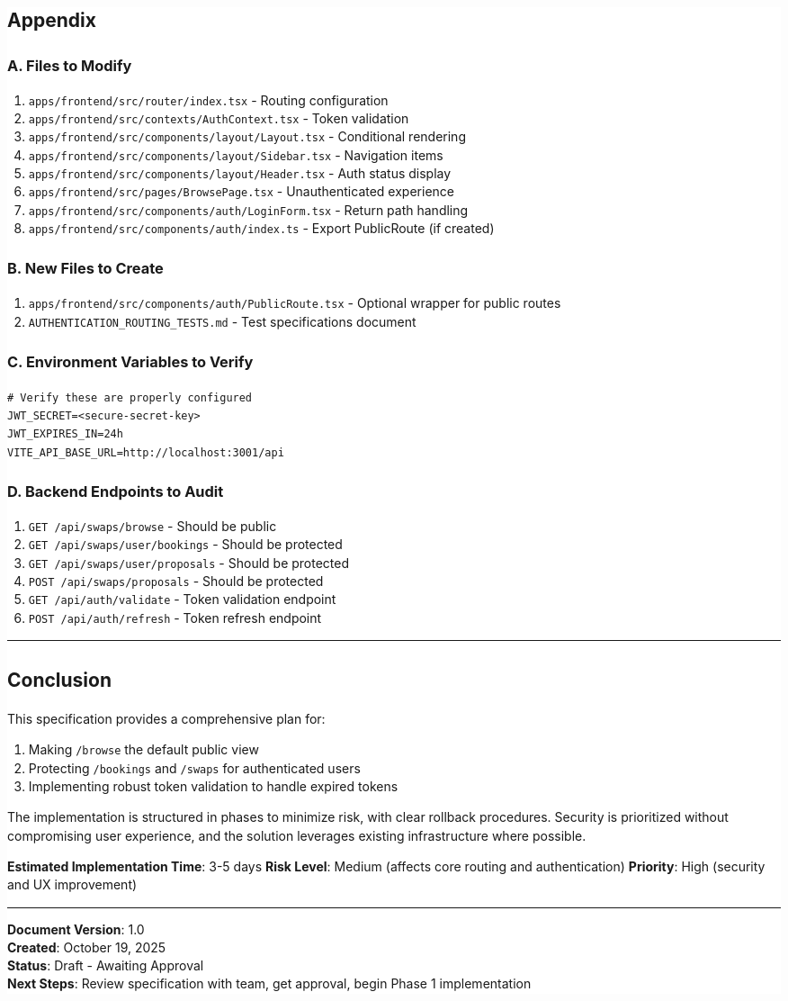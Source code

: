 ## Appendix

### A. Files to Modify

1. `apps/frontend/src/router/index.tsx` - Routing configuration
2. `apps/frontend/src/contexts/AuthContext.tsx` - Token validation
3. `apps/frontend/src/components/layout/Layout.tsx` - Conditional rendering
4. `apps/frontend/src/components/layout/Sidebar.tsx` - Navigation items
5. `apps/frontend/src/components/layout/Header.tsx` - Auth status display
6. `apps/frontend/src/pages/BrowsePage.tsx` - Unauthenticated experience
7. `apps/frontend/src/components/auth/LoginForm.tsx` - Return path handling
8. `apps/frontend/src/components/auth/index.ts` - Export PublicRoute (if created)

### B. New Files to Create

1. `apps/frontend/src/components/auth/PublicRoute.tsx` - Optional wrapper for public routes
2. `AUTHENTICATION_ROUTING_TESTS.md` - Test specifications document

### C. Environment Variables to Verify

```env
# Verify these are properly configured
JWT_SECRET=<secure-secret-key>
JWT_EXPIRES_IN=24h
VITE_API_BASE_URL=http://localhost:3001/api
```

### D. Backend Endpoints to Audit

1. `GET /api/swaps/browse` - Should be public
2. `GET /api/swaps/user/bookings` - Should be protected
3. `GET /api/swaps/user/proposals` - Should be protected
4. `POST /api/swaps/proposals` - Should be protected
5. `GET /api/auth/validate` - Token validation endpoint
6. `POST /api/auth/refresh` - Token refresh endpoint

---

## Conclusion

This specification provides a comprehensive plan for:
1. Making `/browse` the default public view
2. Protecting `/bookings` and `/swaps` for authenticated users
3. Implementing robust token validation to handle expired tokens

The implementation is structured in phases to minimize risk, with clear rollback procedures. Security is prioritized without compromising user experience, and the solution leverages existing infrastructure where possible.

**Estimated Implementation Time**: 3-5 days
**Risk Level**: Medium (affects core routing and authentication)
**Priority**: High (security and UX improvement)

---

**Document Version**: 1.0  
**Created**: October 19, 2025  
**Status**: Draft - Awaiting Approval  
**Next Steps**: Review specification with team, get approval, begin Phase 1 implementation

